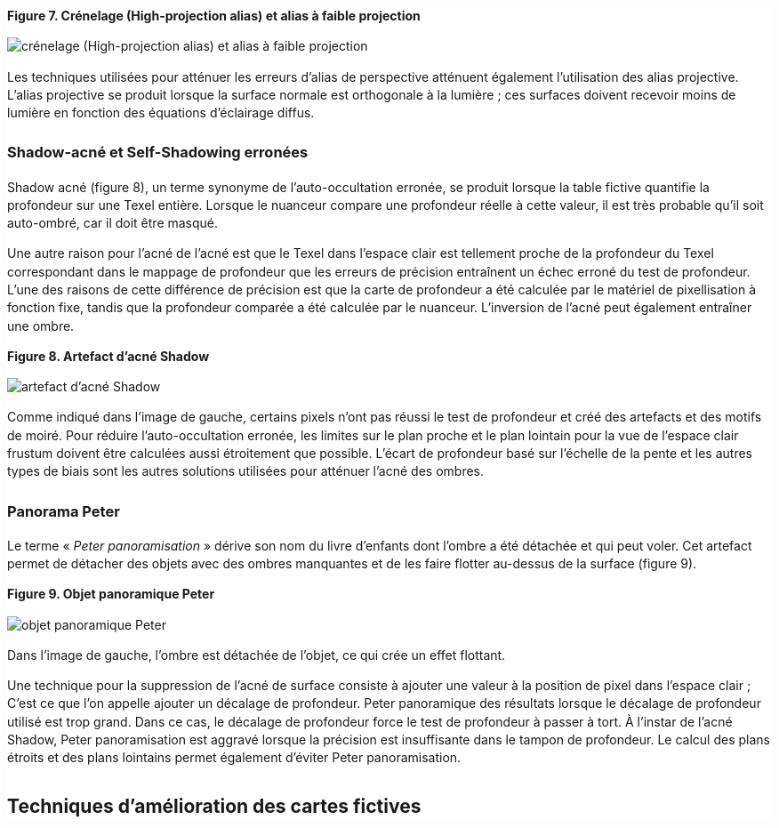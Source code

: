**Figure 7. Crénelage (High-projection alias) et alias à faible projection**

![crénelage (High-projection alias) et alias à faible projection](images/high-projective-aliasing-vs-low%20projective-aliasing.jpg)

Les techniques utilisées pour atténuer les erreurs d’alias de perspective atténuent également l’utilisation des alias projective. L’alias projective se produit lorsque la surface normale est orthogonale à la lumière ; ces surfaces doivent recevoir moins de lumière en fonction des équations d’éclairage diffus.

### <a name="shadow-acne-and-erroneous-self-shadowing"></a>Shadow-acné et Self-Shadowing erronées

Shadow acné (figure 8), un terme synonyme de l’auto-occultation erronée, se produit lorsque la table fictive quantifie la profondeur sur une Texel entière. Lorsque le nuanceur compare une profondeur réelle à cette valeur, il est très probable qu’il soit auto-ombré, car il doit être masqué.

Une autre raison pour l’acné de l’acné est que le Texel dans l’espace clair est tellement proche de la profondeur du Texel correspondant dans le mappage de profondeur que les erreurs de précision entraînent un échec erroné du test de profondeur. L’une des raisons de cette différence de précision est que la carte de profondeur a été calculée par le matériel de pixellisation à fonction fixe, tandis que la profondeur comparée a été calculée par le nuanceur. L’inversion de l’acné peut également entraîner une ombre.

**Figure 8. Artefact d’acné Shadow**

![artefact d’acné Shadow](images/shadow-acne-artifact.jpg)

Comme indiqué dans l’image de gauche, certains pixels n’ont pas réussi le test de profondeur et créé des artefacts et des motifs de moiré. Pour réduire l’auto-occultation erronée, les limites sur le plan proche et le plan lointain pour la vue de l’espace clair frustum doivent être calculées aussi étroitement que possible. L’écart de profondeur basé sur l’échelle de la pente et les autres types de biais sont les autres solutions utilisées pour atténuer l’acné des ombres.

### <a name="peter-panning"></a>Panorama Peter

Le terme « *Peter panoramisation* » dérive son nom du livre d’enfants dont l’ombre a été détachée et qui peut voler. Cet artefact permet de détacher des objets avec des ombres manquantes et de les faire flotter au-dessus de la surface (figure 9).

**Figure 9. Objet panoramique Peter**

![objet panoramique Peter](images/peter-panning-artifact.jpg)

Dans l’image de gauche, l’ombre est détachée de l’objet, ce qui crée un effet flottant.

Une technique pour la suppression de l’acné de surface consiste à ajouter une valeur à la position de pixel dans l’espace clair ; C’est ce que l’on appelle ajouter un décalage de profondeur. Peter panoramique des résultats lorsque le décalage de profondeur utilisé est trop grand. Dans ce cas, le décalage de profondeur force le test de profondeur à passer à tort. À l’instar de l’acné Shadow, Peter panoramisation est aggravé lorsque la précision est insuffisante dans le tampon de profondeur. Le calcul des plans étroits et des plans lointains permet également d’éviter Peter panoramisation.

## <a name="techniques-to-improve-shadow-maps"></a>Techniques d’amélioration des cartes fictives
